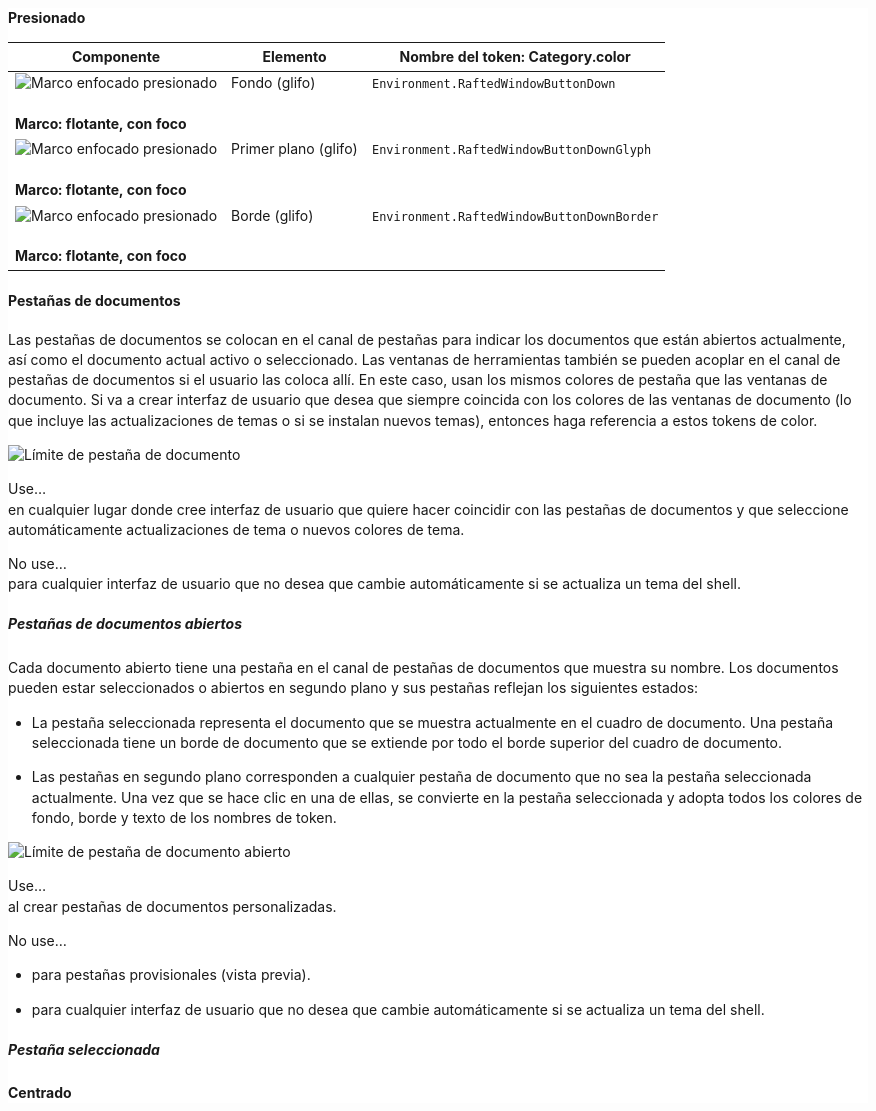  **Presionado**  
  
|Componente|Elemento|Nombre del token: Category.color|  
|---------------|-------------|--------------------------------|  
|![Marco enfocado presionado](../extensibility/ux-guidelines/media/0303-071-framefocusedpressed.png "0303 071_FrameFocusedPressed")<br /><br /> **Marco: flotante, con foco**|Fondo (glifo)|`Environment.RaftedWindowButtonDown`|  
|![Marco enfocado presionado](../extensibility/ux-guidelines/media/0303-071-framefocusedpressed.png "0303 071_FrameFocusedPressed")<br /><br /> **Marco: flotante, con foco**|Primer plano (glifo)|`Environment.RaftedWindowButtonDownGlyph`|  
|![Marco enfocado presionado](../extensibility/ux-guidelines/media/0303-071-framefocusedpressed.png "0303 071_FrameFocusedPressed")<br /><br /> **Marco: flotante, con foco**|Borde (glifo)|`Environment.RaftedWindowButtonDownBorder`|  
  
#### <a name="document-tabs"></a>Pestañas de documentos  
 Las pestañas de documentos se colocan en el canal de pestañas para indicar los documentos que están abiertos actualmente, así como el documento actual activo o seleccionado. Las ventanas de herramientas también se pueden acoplar en el canal de pestañas de documentos si el usuario las coloca allí. En este caso, usan los mismos colores de pestaña que las ventanas de documento. Si va a crear interfaz de usuario que desea que siempre coincida con los colores de las ventanas de documento (lo que incluye las actualizaciones de temas o si se instalan nuevos temas), entonces haga referencia a estos tokens de color.  
  
 ![Límite de pestaña de documento](../extensibility/ux-guidelines/media/0303-072-documenttabredline.png "0303 072_DocumentTabRedline")  
  
 Use…  
 en cualquier lugar donde cree interfaz de usuario que quiere hacer coincidir con las pestañas de documentos y que seleccione automáticamente actualizaciones de tema o nuevos colores de tema.  
  
 No use…  
 para cualquier interfaz de usuario que no desea que cambie automáticamente si se actualiza un tema del shell.  
  
##### <a name="open-document-tabs"></a>Pestañas de documentos abiertos  
 Cada documento abierto tiene una pestaña en el canal de pestañas de documentos que muestra su nombre. Los documentos pueden estar seleccionados o abiertos en segundo plano y sus pestañas reflejan los siguientes estados:  
  
-   La pestaña seleccionada representa el documento que se muestra actualmente en el cuadro de documento. Una pestaña seleccionada tiene un borde de documento que se extiende por todo el borde superior del cuadro de documento.  
  
-   Las pestañas en segundo plano corresponden a cualquier pestaña de documento que no sea la pestaña seleccionada actualmente. Una vez que se hace clic en una de ellas, se convierte en la pestaña seleccionada y adopta todos los colores de fondo, borde y texto de los nombres de token.  
  
 ![Límite de pestaña de documento abierto](../extensibility/ux-guidelines/media/0303-073-opendocumenttabredline.png "0303 073_OpenDocumentTabRedline")  
  
 Use…  
 al crear pestañas de documentos personalizadas.  
  
 No use…  
 -   para pestañas provisionales (vista previa).  
  
-   para cualquier interfaz de usuario que no desea que cambie automáticamente si se actualiza un tema del shell.  
  
##### <a name="selected-tab"></a>Pestaña seleccionada  
 **Centrado**  
  